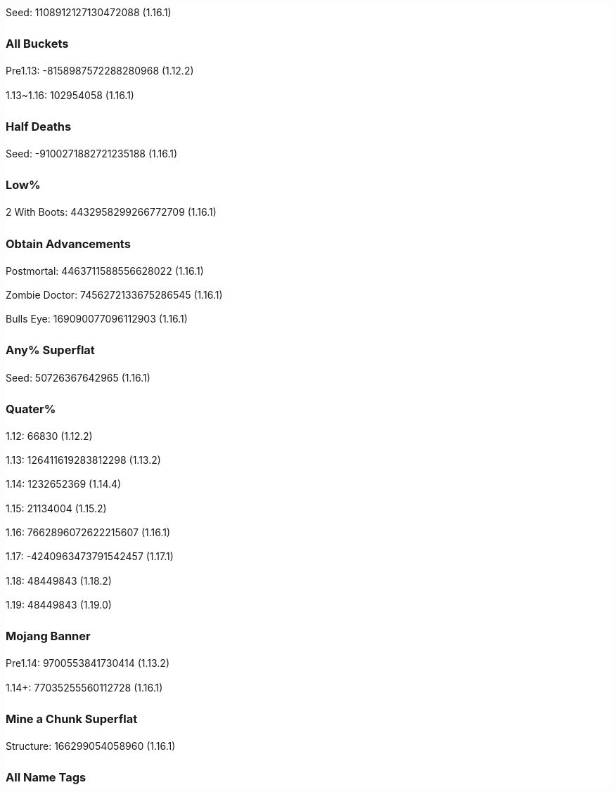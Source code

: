 Seed: 1108912127130472088 (1.16.1)

### All Buckets

Pre1.13: -8158987572288280968 (1.12.2)

1.13~1.16: 102954058 (1.16.1)

### Half Deaths

Seed: -9100271882721235188 (1.16.1)

### Low%

2 With Boots: 4432958299266772709 (1.16.1)

### Obtain Advancements

Postmortal: 4463711588556628022 (1.16.1)

Zombie Doctor: 7456272133675286545 (1.16.1)

Bulls Eye: 169090077096112903 (1.16.1)

### Any% Superflat

Seed: 50726367642965 (1.16.1)

### Quater%

1.12: 66830 (1.12.2)

1.13: 126411619283812298 (1.13.2)

1.14: 1232652369 (1.14.4)

1.15: 21134004 (1.15.2)

1.16: 7662896072622215607 (1.16.1)

1.17: -4240963473791542457 (1.17.1)

1.18: 48449843 (1.18.2)

1.19: 48449843 (1.19.0)

### Mojang Banner

Pre1.14: 9700553841730414 (1.13.2)

1.14+: 77035255560112728 (1.16.1)

### Mine a Chunk Superflat

Structure: 166299054058960 (1.16.1)

### All Name Tags
